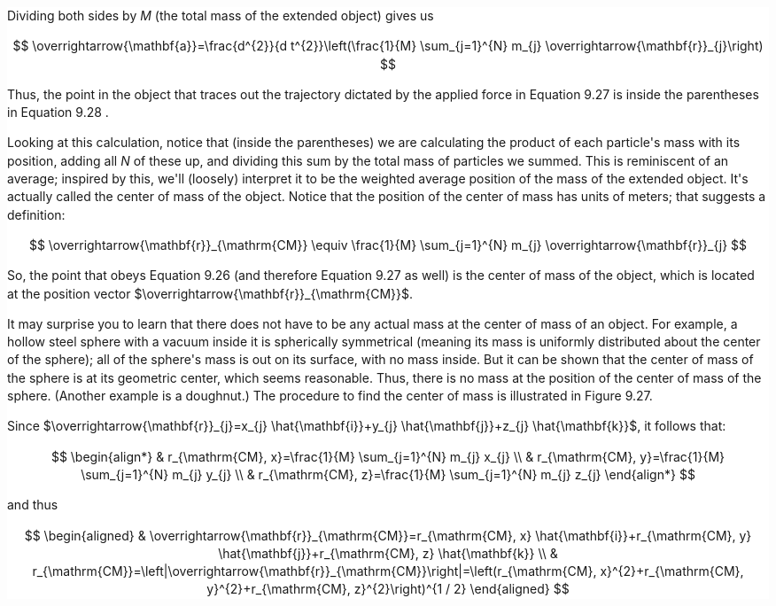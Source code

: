 Dividing both sides by $M$ (the total mass of the extended object) gives us

$$
\overrightarrow{\mathbf{a}}=\frac{d^{2}}{d t^{2}}\left(\frac{1}{M} \sum_{j=1}^{N} m_{j} \overrightarrow{\mathbf{r}}_{j}\right)
$$

Thus, the point in the object that traces out the trajectory dictated by the applied force in Equation 9.27 is inside the parentheses in Equation 9.28 .

Looking at this calculation, notice that (inside the parentheses) we are calculating the product of each particle's mass with its position, adding all $N$ of these up, and dividing this sum by the total mass of particles we summed. This is reminiscent of an average; inspired by this, we'll (loosely) interpret it to be the weighted average position of the mass of the extended object. It's actually called the center of mass of the object. Notice that the position of the center of mass has units of meters; that suggests a definition:

$$
\overrightarrow{\mathbf{r}}_{\mathrm{CM}} \equiv \frac{1}{M} \sum_{j=1}^{N} m_{j} \overrightarrow{\mathbf{r}}_{j}
$$

So, the point that obeys Equation 9.26 (and therefore Equation 9.27 as well) is the center of mass of the object, which is located at the position vector $\overrightarrow{\mathbf{r}}_{\mathrm{CM}}$.

It may surprise you to learn that there does not have to be any actual mass at the center of mass of an object. For example, a hollow steel sphere with a vacuum inside it is spherically symmetrical (meaning its mass is uniformly distributed about the center of the sphere); all of the sphere's mass is out on its surface, with no mass inside. But it can be shown that the center of mass of the sphere is at its geometric center, which seems reasonable. Thus, there is no mass at the position of the center of mass of the sphere. (Another example is a doughnut.) The procedure to find the center of mass is illustrated in Figure 9.27.

Since $\overrightarrow{\mathbf{r}}_{j}=x_{j} \hat{\mathbf{i}}+y_{j} \hat{\mathbf{j}}+z_{j} \hat{\mathbf{k}}$, it follows that:

$$
\begin{align*}
& r_{\mathrm{CM}, x}=\frac{1}{M} \sum_{j=1}^{N} m_{j} x_{j} \\
& r_{\mathrm{CM}, y}=\frac{1}{M} \sum_{j=1}^{N} m_{j} y_{j} \\
& r_{\mathrm{CM}, z}=\frac{1}{M} \sum_{j=1}^{N} m_{j} z_{j}
\end{align*}
$$

and thus

$$
\begin{aligned}
& \overrightarrow{\mathbf{r}}_{\mathrm{CM}}=r_{\mathrm{CM}, x} \hat{\mathbf{i}}+r_{\mathrm{CM}, y} \hat{\mathbf{j}}+r_{\mathrm{CM}, z} \hat{\mathbf{k}} \\
& r_{\mathrm{CM}}=\left|\overrightarrow{\mathbf{r}}_{\mathrm{CM}}\right|=\left(r_{\mathrm{CM}, x}^{2}+r_{\mathrm{CM}, y}^{2}+r_{\mathrm{CM}, z}^{2}\right)^{1 / 2}
\end{aligned}
$$

